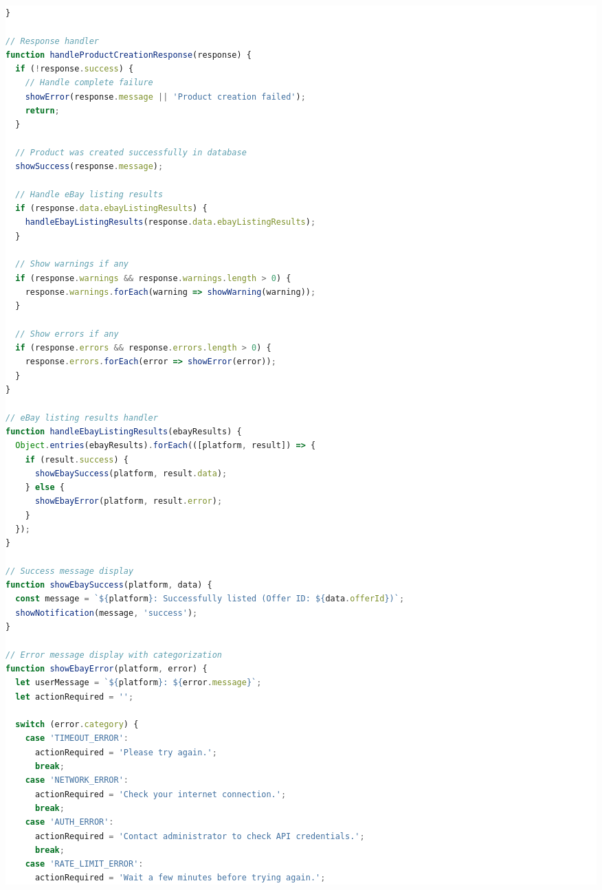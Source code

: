 ```javascript
}

// Response handler
function handleProductCreationResponse(response) {
  if (!response.success) {
    // Handle complete failure
    showError(response.message || 'Product creation failed');
    return;
  }
  
  // Product was created successfully in database
  showSuccess(response.message);
  
  // Handle eBay listing results
  if (response.data.ebayListingResults) {
    handleEbayListingResults(response.data.ebayListingResults);
  }
  
  // Show warnings if any
  if (response.warnings && response.warnings.length > 0) {
    response.warnings.forEach(warning => showWarning(warning));
  }
  
  // Show errors if any
  if (response.errors && response.errors.length > 0) {
    response.errors.forEach(error => showError(error));
  }
}

// eBay listing results handler
function handleEbayListingResults(ebayResults) {
  Object.entries(ebayResults).forEach(([platform, result]) => {
    if (result.success) {
      showEbaySuccess(platform, result.data);
    } else {
      showEbayError(platform, result.error);
    }
  });
}

// Success message display
function showEbaySuccess(platform, data) {
  const message = `${platform}: Successfully listed (Offer ID: ${data.offerId})`;
  showNotification(message, 'success');
}

// Error message display with categorization
function showEbayError(platform, error) {
  let userMessage = `${platform}: ${error.message}`;
  let actionRequired = '';
  
  switch (error.category) {
    case 'TIMEOUT_ERROR':
      actionRequired = 'Please try again.';
      break;
    case 'NETWORK_ERROR':
      actionRequired = 'Check your internet connection.';
      break;
    case 'AUTH_ERROR':
      actionRequired = 'Contact administrator to check API credentials.';
      break;
    case 'RATE_LIMIT_ERROR':
      actionRequired = 'Wait a few minutes before trying again.';
```